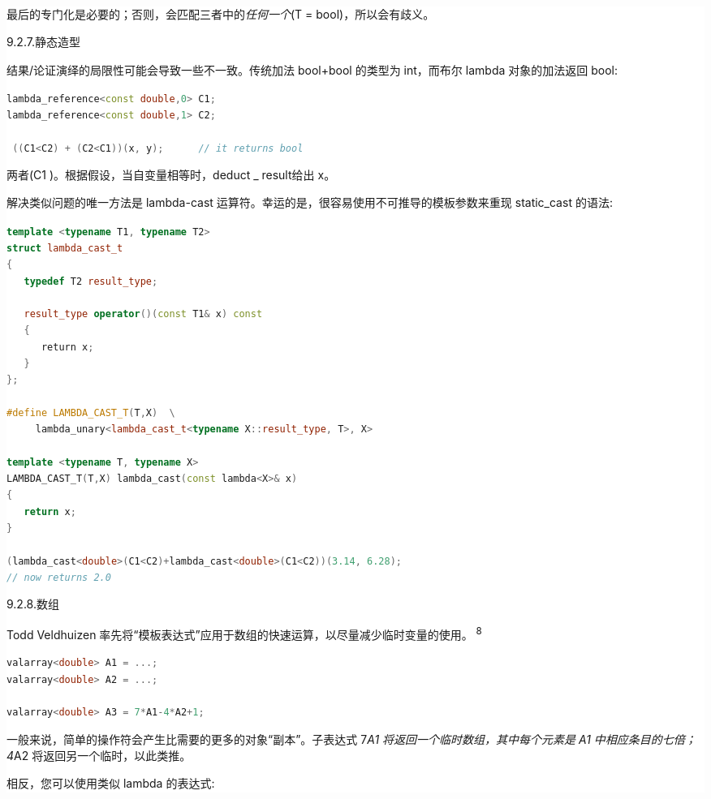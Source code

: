 最后的专门化是必要的；否则，<bool bool="">会匹配三者中的*任何一个*(T = bool)，所以会有歧义。</bool>

9.2.7.静态造型

结果/论证演绎的局限性可能会导致一些不一致。传统加法 bool+bool 的类型为 int，而布尔 lambda 对象的加法返回 bool:

```cpp
lambda_reference<const double,0> C1;
lambda_reference<const double,1> C2;

 ((C1<C2) + (C2<C1))(x, y);      // it returns bool
```

两者(C1 <c2 and="" have="" signature="" bool="" double="" const="" so="" lambda_plus="" will="" be="" instantiated="" on="">)。根据假设，当自变量相等时，deduct _ result<x x="">给出 x。</x></c2>

解决类似问题的唯一方法是 lambda-cast 运算符。幸运的是，很容易使用不可推导的模板参数来重现 static_cast 的语法:

```cpp
template <typename T1, typename T2>
struct lambda_cast_t
{
   typedef T2 result_type;

   result_type operator()(const T1& x) const
   {
      return x;
   }
};

#define LAMBDA_CAST_T(T,X)  \
     lambda_unary<lambda_cast_t<typename X::result_type, T>, X>

template <typename T, typename X>
LAMBDA_CAST_T(T,X) lambda_cast(const lambda<X>& x)
{
   return x;
}

(lambda_cast<double>(C1<C2)+lambda_cast<double>(C1<C2))(3.14, 6.28);
// now returns 2.0
```

9.2.8.数组

Todd Veldhuizen 率先将“模板表达式”应用于数组的快速运算，以尽量减少临时变量的使用。 <sup class="calibre7">8</sup>

```cpp
valarray<double> A1 = ...;
valarray<double> A2 = ...;

valarray<double> A3 = 7*A1-4*A2+1;
```

一般来说，简单的操作符会产生比需要的更多的对象“副本”。子表达式 7*A1 将返回一个临时数组，其中每个元素是 A1 中相应条目的七倍；4*A2 将返回另一个临时，以此类推。

相反，您可以使用类似 lambda 的表达式:
